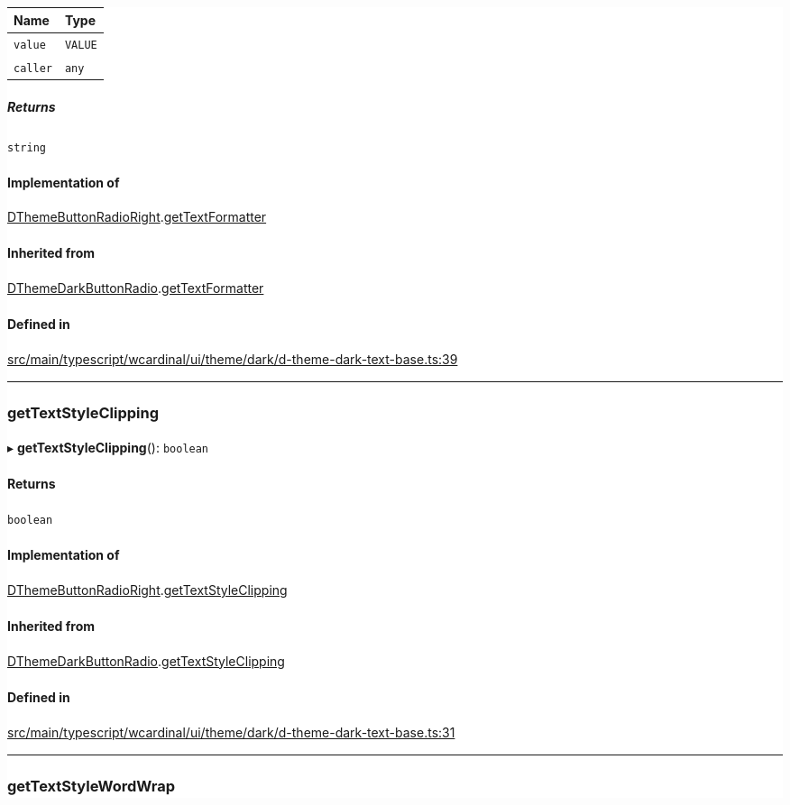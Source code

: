 | Name | Type |
| :------ | :------ |
| `value` | `VALUE` |
| `caller` | `any` |

##### Returns

`string`

#### Implementation of

[DThemeButtonRadioRight](../interfaces/DThemeButtonRadioRight.md).[getTextFormatter](../interfaces/DThemeButtonRadioRight.md#gettextformatter)

#### Inherited from

[DThemeDarkButtonRadio](DThemeDarkButtonRadio.md).[getTextFormatter](DThemeDarkButtonRadio.md#gettextformatter)

#### Defined in

[src/main/typescript/wcardinal/ui/theme/dark/d-theme-dark-text-base.ts:39](https://github.com/winter-cardinal/winter-cardinal-ui/blob/v0.164.0/src/main/typescript/wcardinal/ui/theme/dark/d-theme-dark-text-base.ts#L39)

___

### getTextStyleClipping

▸ **getTextStyleClipping**(): `boolean`

#### Returns

`boolean`

#### Implementation of

[DThemeButtonRadioRight](../interfaces/DThemeButtonRadioRight.md).[getTextStyleClipping](../interfaces/DThemeButtonRadioRight.md#gettextstyleclipping)

#### Inherited from

[DThemeDarkButtonRadio](DThemeDarkButtonRadio.md).[getTextStyleClipping](DThemeDarkButtonRadio.md#gettextstyleclipping)

#### Defined in

[src/main/typescript/wcardinal/ui/theme/dark/d-theme-dark-text-base.ts:31](https://github.com/winter-cardinal/winter-cardinal-ui/blob/v0.164.0/src/main/typescript/wcardinal/ui/theme/dark/d-theme-dark-text-base.ts#L31)

___

### getTextStyleWordWrap
